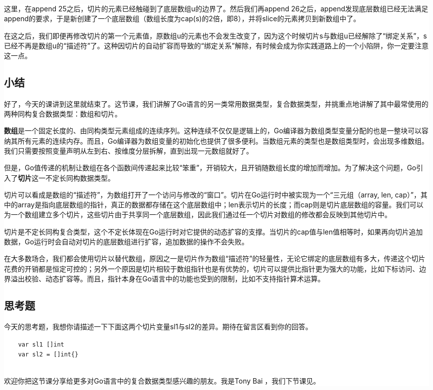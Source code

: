 这里，在append 25之后，切片的元素已经触碰到了底层数组u的边界了。然后我们再append 26之后，append发现底层数组已经无法满足append的要求，于是新创建了一个底层数组（数组长度为cap\(s\)的2倍，即8），并将slice的元素拷贝到新数组中了。

在这之后，我们即便再修改切片的第一个元素值，原数组u的元素也不会发生改变了，因为这个时候切片s与数组u已经解除了“绑定关系”，s已经不再是数组u的“描述符”了。这种因切片的自动扩容而导致的“绑定关系”解除，有时候会成为你实践道路上的一个小陷阱，你一定要注意这一点。

## 小结

好了，今天的课讲到这里就结束了。这节课，我们讲解了Go语言的另一类常用数据类型，复合数据类型，并挑重点地讲解了其中最常使用的两种同构复合数据类型：数组和切片。

**数组**是一个固定长度的、由同构类型元素组成的连续序列。这种连续不仅仅是逻辑上的，Go编译器为数组类型变量分配的也是一整块可以容纳其所有元素的连续内存。而且，Go编译器为数组变量的初始化也提供了很多便利。当数组元素的类型也是数组类型时，会出现多维数组。我们只需要按照变量声明从左到右、按维度分层拆解，直到出现一元数组就好了。

但是，Go值传递的机制让数组在各个函数间传递起来比较“笨重”，开销较大，且开销随数组长度的增加而增加。为了解决这个问题，Go引入了**切片**这一不定长同构数据类型。

切片可以看成是数组的“描述符”，为数组打开了一个访问与修改的“窗口”。切片在Go运行时中被实现为一个“三元组（array, len, cap）”，其中的array是指向底层数组的指针，真正的数据都存储在这个底层数组中；len表示切片的长度；而cap则是切片底层数组的容量。我们可以为一个数组建立多个切片，这些切片由于共享同一个底层数组，因此我们通过任一个切片对数组的修改都会反映到其他切片中。

切片是不定长同构复合类型，这个不定长体现在Go运行时对它提供的动态扩容的支撑。当切片的cap值与len值相等时，如果再向切片追加数据，Go运行时会自动对切片的底层数组进行扩容，追加数据的操作不会失败。

在大多数场合，我们都会使用切片以替代数组，原因之一是切片作为数组“描述符”的轻量性，无论它绑定的底层数组有多大，传递这个切片花费的开销都是恒定可控的；另外一个原因是切片相较于数组指针也是有优势的，切片可以提供比指针更为强大的功能，比如下标访问、边界溢出校验、动态扩容等。而且，指针本身在Go语言中的功能也受到的限制，比如不支持指针算术运算。

## 思考题

今天的思考题，我想你请描述一下下面这两个切片变量sl1与sl2的差异。期待在留言区看到你的回答。

```
    var sl1 []int
    var sl2 = []int{}
    

```

欢迎你把这节课分享给更多对Go语言中的复合数据类型感兴趣的朋友。我是Tony Bai ，我们下节课见。
